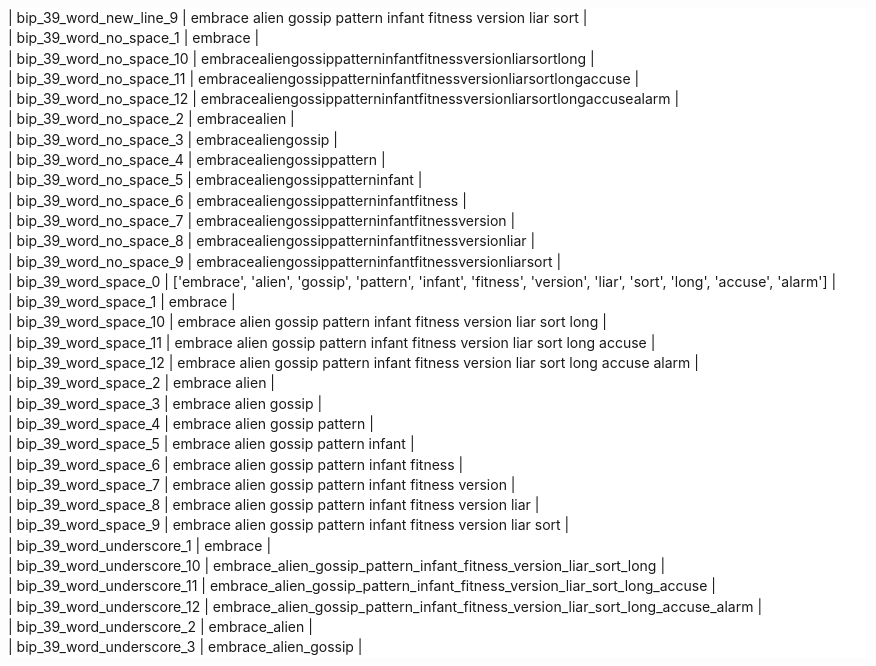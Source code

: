 | bip_39_word_new_line_9 | embrace
alien
gossip
pattern
infant
fitness
version
liar
sort |  
| bip_39_word_no_space_1 | embrace |  
| bip_39_word_no_space_10 | embracealiengossippatterninfantfitnessversionliarsortlong |  
| bip_39_word_no_space_11 | embracealiengossippatterninfantfitnessversionliarsortlongaccuse |  
| bip_39_word_no_space_12 | embracealiengossippatterninfantfitnessversionliarsortlongaccusealarm |  
| bip_39_word_no_space_2 | embracealien |  
| bip_39_word_no_space_3 | embracealiengossip |  
| bip_39_word_no_space_4 | embracealiengossippattern |  
| bip_39_word_no_space_5 | embracealiengossippatterninfant |  
| bip_39_word_no_space_6 | embracealiengossippatterninfantfitness |  
| bip_39_word_no_space_7 | embracealiengossippatterninfantfitnessversion |  
| bip_39_word_no_space_8 | embracealiengossippatterninfantfitnessversionliar |  
| bip_39_word_no_space_9 | embracealiengossippatterninfantfitnessversionliarsort |  
| bip_39_word_space_0 | ['embrace', 'alien', 'gossip', 'pattern', 'infant', 'fitness', 'version', 'liar', 'sort', 'long', 'accuse', 'alarm'] |  
| bip_39_word_space_1 | embrace |  
| bip_39_word_space_10 | embrace alien gossip pattern infant fitness version liar sort long |  
| bip_39_word_space_11 | embrace alien gossip pattern infant fitness version liar sort long accuse |  
| bip_39_word_space_12 | embrace alien gossip pattern infant fitness version liar sort long accuse alarm |  
| bip_39_word_space_2 | embrace alien |  
| bip_39_word_space_3 | embrace alien gossip |  
| bip_39_word_space_4 | embrace alien gossip pattern |  
| bip_39_word_space_5 | embrace alien gossip pattern infant |  
| bip_39_word_space_6 | embrace alien gossip pattern infant fitness |  
| bip_39_word_space_7 | embrace alien gossip pattern infant fitness version |  
| bip_39_word_space_8 | embrace alien gossip pattern infant fitness version liar |  
| bip_39_word_space_9 | embrace alien gossip pattern infant fitness version liar sort |  
| bip_39_word_underscore_1 | embrace |  
| bip_39_word_underscore_10 | embrace_alien_gossip_pattern_infant_fitness_version_liar_sort_long |  
| bip_39_word_underscore_11 | embrace_alien_gossip_pattern_infant_fitness_version_liar_sort_long_accuse |  
| bip_39_word_underscore_12 | embrace_alien_gossip_pattern_infant_fitness_version_liar_sort_long_accuse_alarm |  
| bip_39_word_underscore_2 | embrace_alien |  
| bip_39_word_underscore_3 | embrace_alien_gossip |  